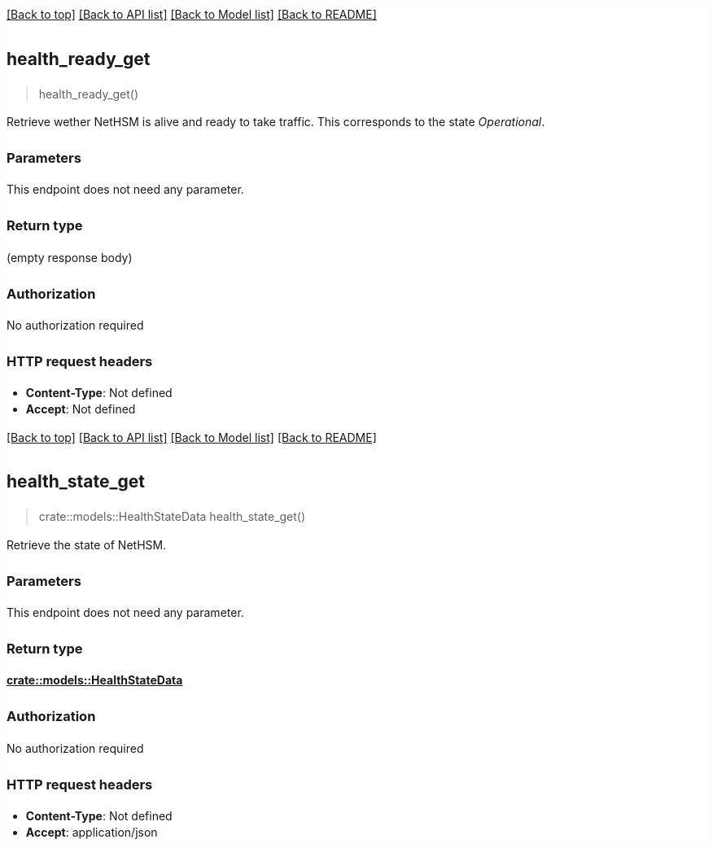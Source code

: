 [[Back to top]](#) [[Back to API list]](../README.md#documentation-for-api-endpoints) [[Back to Model list]](../README.md#documentation-for-models) [[Back to README]](../README.md)


## health_ready_get

> health_ready_get()


Retrieve wether NetHSM is alive and ready to take traffic. This corresponds to the state <i>Operational</i>.

### Parameters

This endpoint does not need any parameter.

### Return type

 (empty response body)

### Authorization

No authorization required

### HTTP request headers

- **Content-Type**: Not defined
- **Accept**: Not defined

[[Back to top]](#) [[Back to API list]](../README.md#documentation-for-api-endpoints) [[Back to Model list]](../README.md#documentation-for-models) [[Back to README]](../README.md)


## health_state_get

> crate::models::HealthStateData health_state_get()


Retrieve the state of NetHSM.

### Parameters

This endpoint does not need any parameter.

### Return type

[**crate::models::HealthStateData**](HealthStateData.md)

### Authorization

No authorization required

### HTTP request headers

- **Content-Type**: Not defined
- **Accept**: application/json
